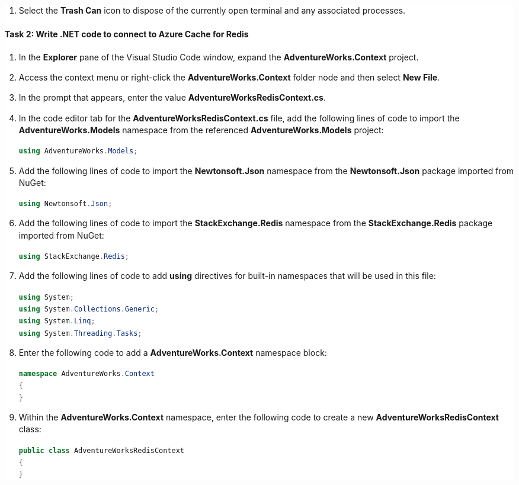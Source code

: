 1.  Select the **Trash Can** icon to dispose of the currently open terminal and any associated processes.

#### Task 2: Write .NET code to connect to Azure Cache for Redis

1.  In the **Explorer** pane of the Visual Studio Code window, expand the **AdventureWorks.Context** project.

1.  Access the context menu or right-click the **AdventureWorks.Context** folder node and then select **New File**.

1.  In the prompt that appears, enter the value **AdventureWorksRedisContext.cs**.

1.  In the code editor tab for the **AdventureWorksRedisContext.cs** file, add the following lines of code to import the **AdventureWorks.Models** namespace from the referenced **AdventureWorks.Models** project:

    ```cs
    using AdventureWorks.Models;
    ```

1.  Add the following lines of code to import the **Newtonsoft.Json** namespace from the **Newtonsoft.Json** package imported from NuGet:

    ```cs
    using Newtonsoft.Json;
    ```

1.  Add the following lines of code to import the **StackExchange.Redis** namespace from the **StackExchange.Redis** package imported from NuGet:

    ```cs
    using StackExchange.Redis;
    ```

1.  Add the following lines of code to add **using** directives for built-in namespaces that will be used in this file:

    ```cs
    using System;
    using System.Collections.Generic;
    using System.Linq;
    using System.Threading.Tasks;
    ```

1.  Enter the following code to add a **AdventureWorks.Context** namespace block:

    ```cs
    namespace AdventureWorks.Context
    {
    }
    ```

1.  Within the **AdventureWorks.Context** namespace, enter the following code to create a new **AdventureWorksRedisContext** class:

    ```cs
    public class AdventureWorksRedisContext
    {
    }
    ```
